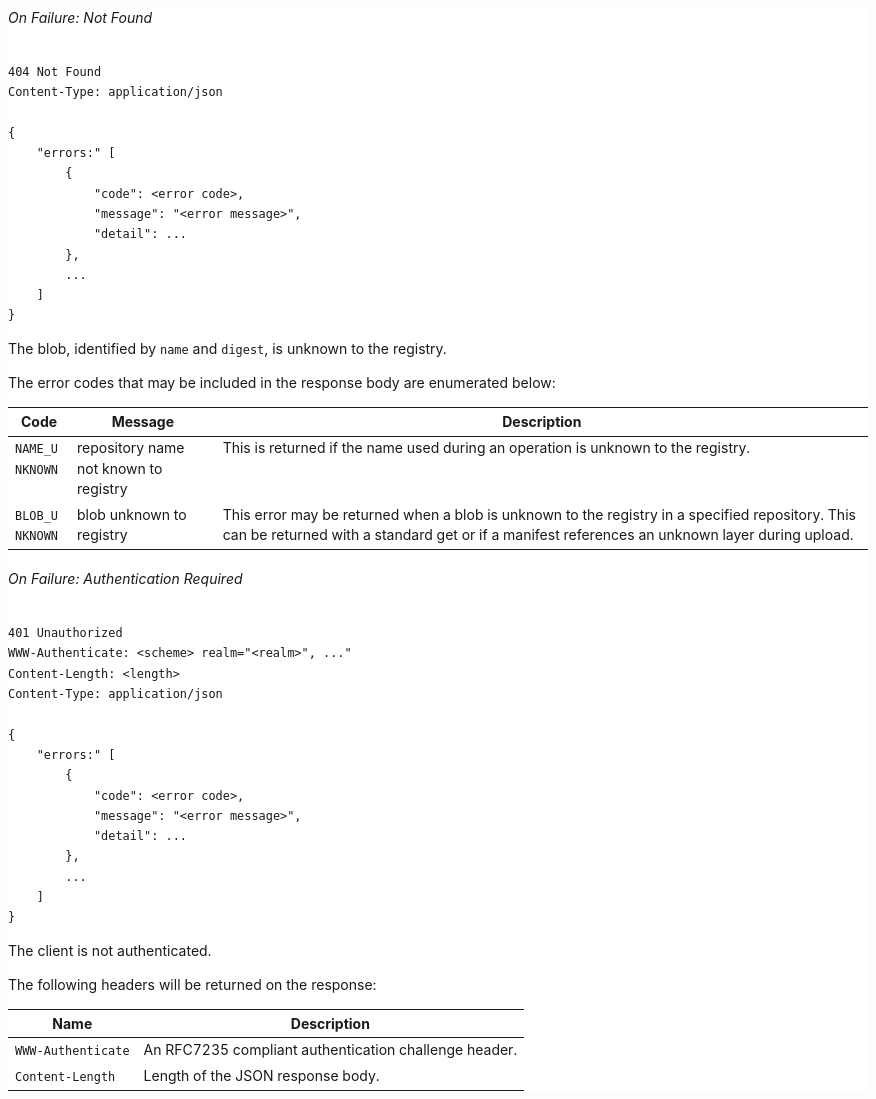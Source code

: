###### On Failure: Not Found

```plaintext
404 Not Found
Content-Type: application/json

{
    "errors:" [
        {
            "code": <error code>,
            "message": "<error message>",
            "detail": ...
        },
        ...
    ]
}
```

The blob, identified by `name` and `digest`, is unknown to the registry.

The error codes that may be included in the response body are enumerated below:

Code|Message|Description|
----|-------|-----------|
 `NAME_UNKNOWN` | repository name not known to registry | This is returned if the name used during an operation is unknown to the registry. |
 `BLOB_UNKNOWN` | blob unknown to registry | This error may be returned when a blob is unknown to the registry in a specified repository. This can be returned with a standard get or if a manifest references an unknown layer during upload. |

###### On Failure: Authentication Required

```plaintext
401 Unauthorized
WWW-Authenticate: <scheme> realm="<realm>", ..."
Content-Length: <length>
Content-Type: application/json

{
    "errors:" [
        {
            "code": <error code>,
            "message": "<error message>",
            "detail": ...
        },
        ...
    ]
}
```

The client is not authenticated.

The following headers will be returned on the response:

Name|Description|
----|-----------|
`WWW-Authenticate`|An RFC7235 compliant authentication challenge header.|
`Content-Length`|Length of the JSON response body.|
